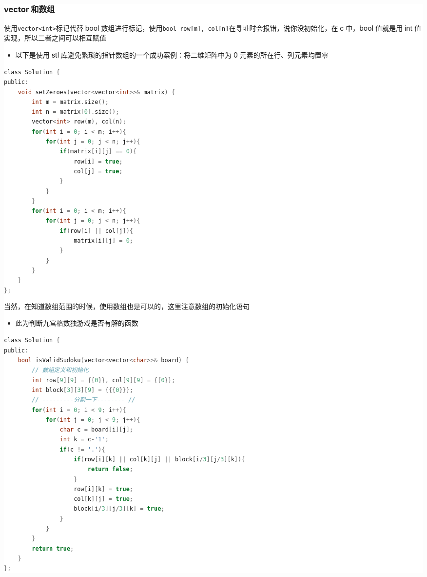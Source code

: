 ### vector 和数组

使用`vector<int>`标记代替 bool 数组进行标记，使用`bool row[m], col[n]`在寻址时会报错，说你没初始化，在 c 中，bool 值就是用 int 值实现，所以二者之间可以相互赋值

- 以下是使用 stl 库避免繁琐的指针数组的一个成功案例：将二维矩阵中为 0 元素的所在行、列元素均置零

```c
class Solution {
public:
    void setZeroes(vector<vector<int>>& matrix) {
        int m = matrix.size();
        int n = matrix[0].size();
        vector<int> row(m), col(n);
        for(int i = 0; i < m; i++){
            for(int j = 0; j < n; j++){
                if(matrix[i][j] == 0){
                    row[i] = true;
                    col[j] = true;
                }
            }
        }
        for(int i = 0; i < m; i++){
            for(int j = 0; j < n; j++){
                if(row[i] || col[j]){
                    matrix[i][j] = 0;
                }
            }
        }
    }
};
```

当然，在知道数组范围的时候，使用数组也是可以的，这里注意数组的初始化语句

- 此为判断九宫格数独游戏是否有解的函数

```c
class Solution {
public:
    bool isValidSudoku(vector<vector<char>>& board) {
        // 数组定义和初始化
        int row[9][9] = {{0}}, col[9][9] = {{0}};
        int block[3][3][9] = {{{0}}};
        // ---------分割一下-------- //
        for(int i = 0; i < 9; i++){
            for(int j = 0; j < 9; j++){
                char c = board[i][j];
                int k = c-'1';
                if(c != '.'){
                    if(row[i][k] || col[k][j] || block[i/3][j/3][k]){
                        return false;
                    }
                    row[i][k] = true; 
                    col[k][j] = true;
                    block[i/3][j/3][k] = true;
                }
            }
        }
        return true;
    }
};
```
